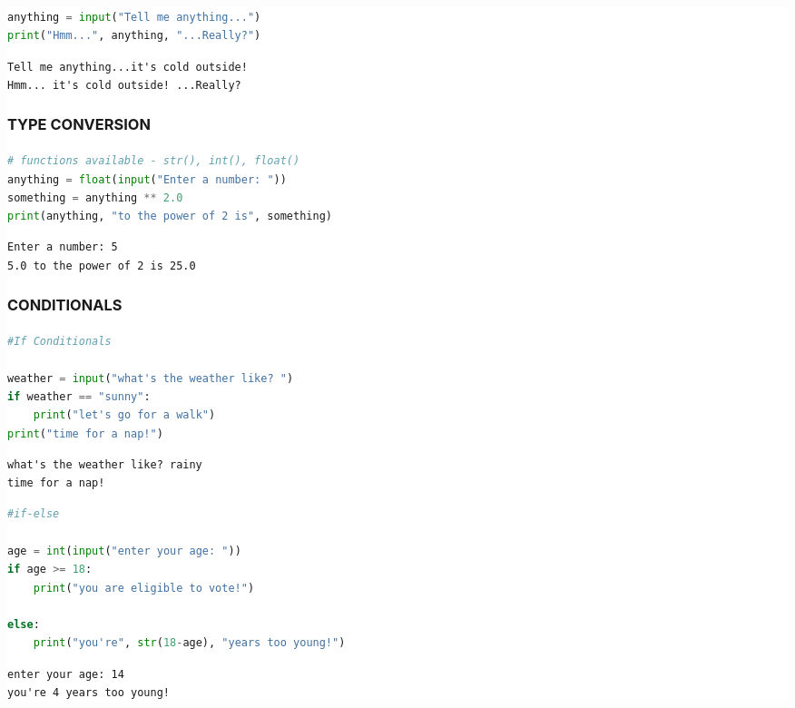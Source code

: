 
```python
anything = input("Tell me anything...")
print("Hmm...", anything, "...Really?")


```

    Tell me anything...it's cold outside!
    Hmm... it's cold outside! ...Really?
    

### TYPE CONVERSION


```python
# functions available - str(), int(), float()
anything = float(input("Enter a number: "))
something = anything ** 2.0
print(anything, "to the power of 2 is", something)

```

    Enter a number: 5
    5.0 to the power of 2 is 25.0
    

### CONDITIONALS


```python
#If Conditionals

weather = input("what's the weather like? ")
if weather == "sunny":
    print("let's go for a walk")
print("time for a nap!")
```

    what's the weather like? rainy
    time for a nap!
    


```python
#if-else

age = int(input("enter your age: "))
if age >= 18:
    print("you are eligible to vote!")
    
else:
    print("you're", str(18-age), "years too young!")
```

    enter your age: 14
    you're 4 years too young!
    
